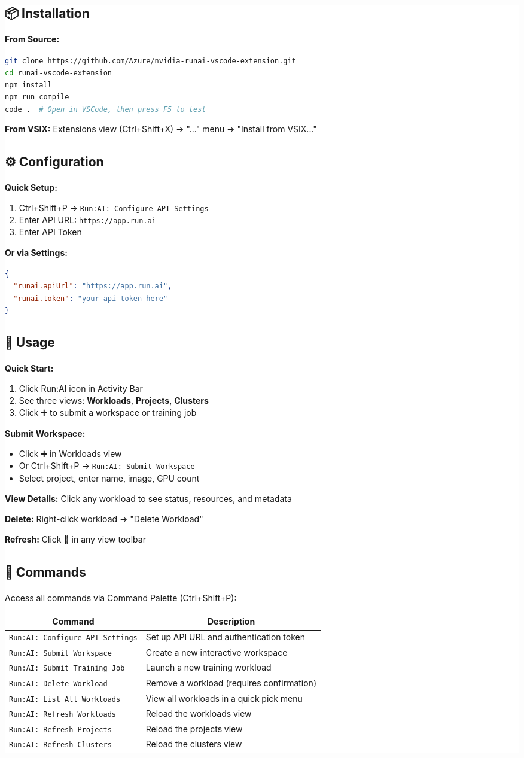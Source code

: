## 📦 Installation

**From Source:**
```bash
git clone https://github.com/Azure/nvidia-runai-vscode-extension.git
cd runai-vscode-extension
npm install
npm run compile
code .  # Open in VSCode, then press F5 to test
```

**From VSIX:** Extensions view (Ctrl+Shift+X) → "..." menu → "Install from VSIX..."

## ⚙️ Configuration

**Quick Setup:**
1. Ctrl+Shift+P → `Run:AI: Configure API Settings`
2. Enter API URL: `https://app.run.ai`
3. Enter API Token

**Or via Settings:**
```json
{
  "runai.apiUrl": "https://app.run.ai",
  "runai.token": "your-api-token-here"
}
```

## 📖 Usage

**Quick Start:**
1. Click Run:AI icon in Activity Bar
2. See three views: **Workloads**, **Projects**, **Clusters**
3. Click ➕ to submit a workspace or training job

**Submit Workspace:**
- Click ➕ in Workloads view
- Or Ctrl+Shift+P → `Run:AI: Submit Workspace`
- Select project, enter name, image, GPU count

**View Details:** Click any workload to see status, resources, and metadata

**Delete:** Right-click workload → "Delete Workload"

**Refresh:** Click 🔄 in any view toolbar

## 🎯 Commands

Access all commands via Command Palette (Ctrl+Shift+P):

| Command | Description |
|---------|-------------|
| `Run:AI: Configure API Settings` | Set up API URL and authentication token |
| `Run:AI: Submit Workspace` | Create a new interactive workspace |
| `Run:AI: Submit Training Job` | Launch a new training workload |
| `Run:AI: Delete Workload` | Remove a workload (requires confirmation) |
| `Run:AI: List All Workloads` | View all workloads in a quick pick menu |
| `Run:AI: Refresh Workloads` | Reload the workloads view |
| `Run:AI: Refresh Projects` | Reload the projects view |
| `Run:AI: Refresh Clusters` | Reload the clusters view |
